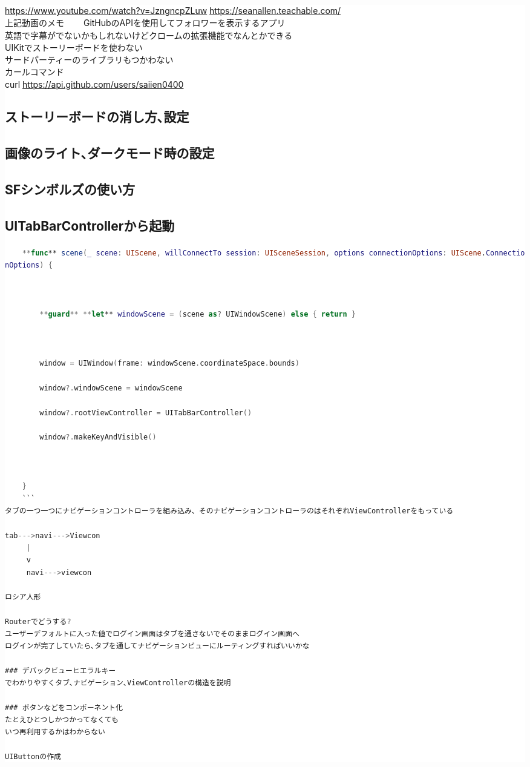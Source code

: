 
https://www.youtube.com/watch?v=JzngncpZLuw
https://seanallen.teachable.com/  
上記動画のメモ　　
GitHubのAPIを使用してフォロワーを表示するアプリ  
英語で字幕がでないかもしれないけどクロームの拡張機能でなんとかできる  
UIKitでストーリーボードを使わない  
サードパーティーのライブラリもつかわない  
カールコマンド  
curl https://api.github.com/users/saiien0400

## ストーリーボードの消し方､設定

## 画像のライト､ダークモード時の設定

## SFシンボルズの使い方

## UITabBarControllerから起動
```swift
    **func** scene(_ scene: UIScene, willConnectTo session: UISceneSession, options connectionOptions: UIScene.ConnectionOptions) {

  

        **guard** **let** windowScene = (scene as? UIWindowScene) else { return }

  

        window = UIWindow(frame: windowScene.coordinateSpace.bounds)

        window?.windowScene = windowScene

        window?.rootViewController = UITabBarController()

        window?.makeKeyAndVisible()

  

    }
    ```
タブの一つ一つにナビゲーションコントローラを組み込み、そのナビゲーションコントローラのはそれぞれViewControllerをもっている

tab--->navi--->Viewcon
     |
     v
     navi--->viewcon

ロシア人形

Routerでどうする?
ユーザーデフォルトに入った値でログイン画面はタブを通さないでそのままログイン画面へ
ログインが完了していたら､タブを通してナビゲーションビューにルーティングすればいいかな

### デバックビューヒエラルキー
でわかりやすくタブ､ナビゲーション､ViewControllerの構造を説明

### ボタンなどをコンポーネント化
たとえひとつしかつかってなくても
いつ再利用するかはわからない

UIButtonの作成

```